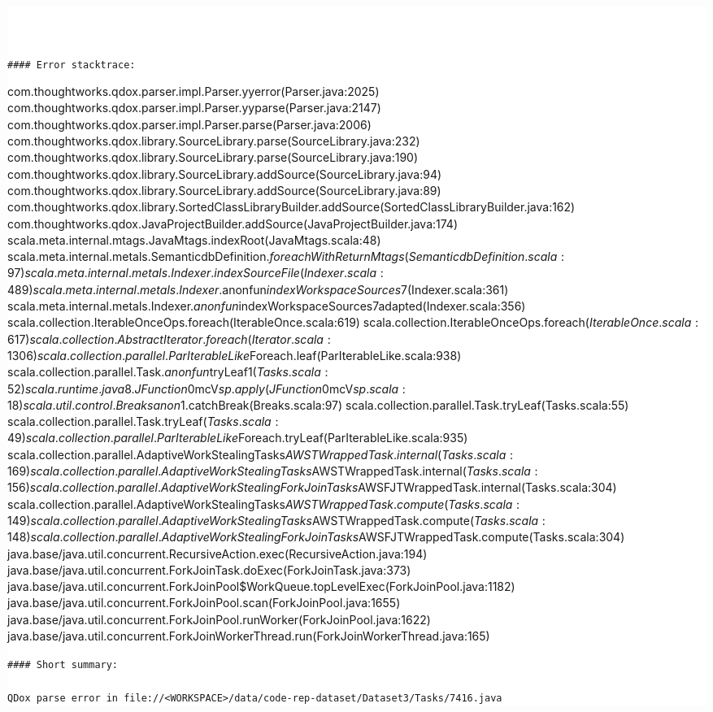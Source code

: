 ```



#### Error stacktrace:

```
com.thoughtworks.qdox.parser.impl.Parser.yyerror(Parser.java:2025)
	com.thoughtworks.qdox.parser.impl.Parser.yyparse(Parser.java:2147)
	com.thoughtworks.qdox.parser.impl.Parser.parse(Parser.java:2006)
	com.thoughtworks.qdox.library.SourceLibrary.parse(SourceLibrary.java:232)
	com.thoughtworks.qdox.library.SourceLibrary.parse(SourceLibrary.java:190)
	com.thoughtworks.qdox.library.SourceLibrary.addSource(SourceLibrary.java:94)
	com.thoughtworks.qdox.library.SourceLibrary.addSource(SourceLibrary.java:89)
	com.thoughtworks.qdox.library.SortedClassLibraryBuilder.addSource(SortedClassLibraryBuilder.java:162)
	com.thoughtworks.qdox.JavaProjectBuilder.addSource(JavaProjectBuilder.java:174)
	scala.meta.internal.mtags.JavaMtags.indexRoot(JavaMtags.scala:48)
	scala.meta.internal.metals.SemanticdbDefinition$.foreachWithReturnMtags(SemanticdbDefinition.scala:97)
	scala.meta.internal.metals.Indexer.indexSourceFile(Indexer.scala:489)
	scala.meta.internal.metals.Indexer.$anonfun$indexWorkspaceSources$7(Indexer.scala:361)
	scala.meta.internal.metals.Indexer.$anonfun$indexWorkspaceSources$7$adapted(Indexer.scala:356)
	scala.collection.IterableOnceOps.foreach(IterableOnce.scala:619)
	scala.collection.IterableOnceOps.foreach$(IterableOnce.scala:617)
	scala.collection.AbstractIterator.foreach(Iterator.scala:1306)
	scala.collection.parallel.ParIterableLike$Foreach.leaf(ParIterableLike.scala:938)
	scala.collection.parallel.Task.$anonfun$tryLeaf$1(Tasks.scala:52)
	scala.runtime.java8.JFunction0$mcV$sp.apply(JFunction0$mcV$sp.scala:18)
	scala.util.control.Breaks$$anon$1.catchBreak(Breaks.scala:97)
	scala.collection.parallel.Task.tryLeaf(Tasks.scala:55)
	scala.collection.parallel.Task.tryLeaf$(Tasks.scala:49)
	scala.collection.parallel.ParIterableLike$Foreach.tryLeaf(ParIterableLike.scala:935)
	scala.collection.parallel.AdaptiveWorkStealingTasks$AWSTWrappedTask.internal(Tasks.scala:169)
	scala.collection.parallel.AdaptiveWorkStealingTasks$AWSTWrappedTask.internal$(Tasks.scala:156)
	scala.collection.parallel.AdaptiveWorkStealingForkJoinTasks$AWSFJTWrappedTask.internal(Tasks.scala:304)
	scala.collection.parallel.AdaptiveWorkStealingTasks$AWSTWrappedTask.compute(Tasks.scala:149)
	scala.collection.parallel.AdaptiveWorkStealingTasks$AWSTWrappedTask.compute$(Tasks.scala:148)
	scala.collection.parallel.AdaptiveWorkStealingForkJoinTasks$AWSFJTWrappedTask.compute(Tasks.scala:304)
	java.base/java.util.concurrent.RecursiveAction.exec(RecursiveAction.java:194)
	java.base/java.util.concurrent.ForkJoinTask.doExec(ForkJoinTask.java:373)
	java.base/java.util.concurrent.ForkJoinPool$WorkQueue.topLevelExec(ForkJoinPool.java:1182)
	java.base/java.util.concurrent.ForkJoinPool.scan(ForkJoinPool.java:1655)
	java.base/java.util.concurrent.ForkJoinPool.runWorker(ForkJoinPool.java:1622)
	java.base/java.util.concurrent.ForkJoinWorkerThread.run(ForkJoinWorkerThread.java:165)
```
#### Short summary: 

QDox parse error in file://<WORKSPACE>/data/code-rep-dataset/Dataset3/Tasks/7416.java